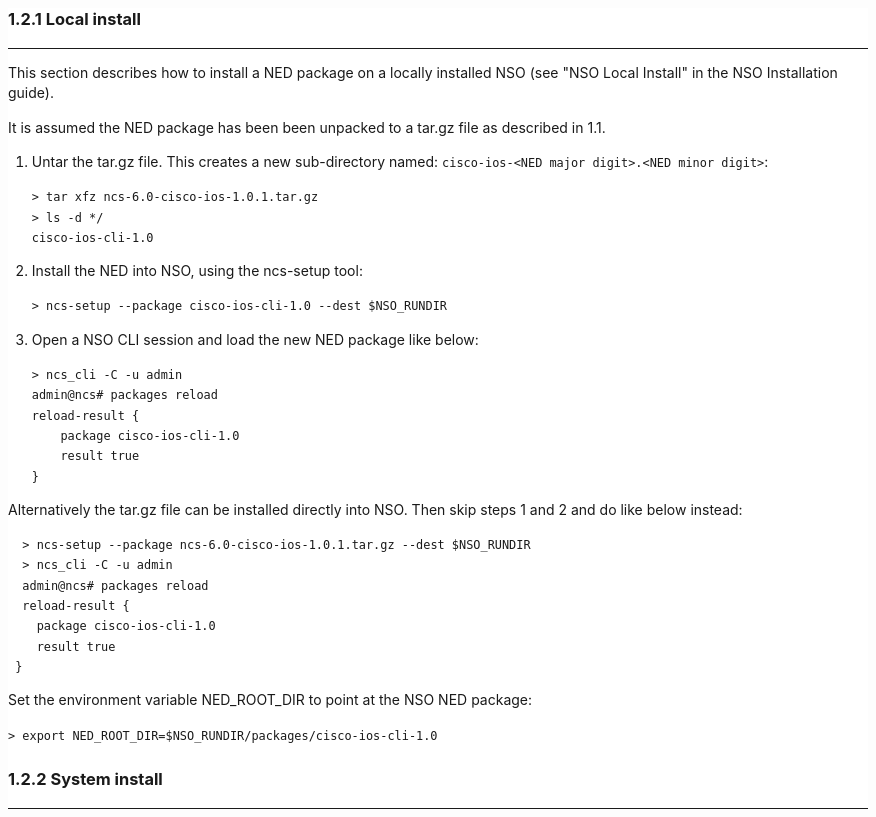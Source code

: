 ### 1.2.1 Local install
-----------------------

  This section describes how to install a NED package on a locally installed NSO
  (see "NSO Local Install" in the NSO Installation guide).

  It is assumed the NED package has been been unpacked to a tar.gz file as described in 1.1.

  1. Untar the tar.gz file. This creates a new sub-directory named:
     `cisco-ios-<NED major digit>.<NED minor digit>`:

     ```
     > tar xfz ncs-6.0-cisco-ios-1.0.1.tar.gz
     > ls -d */
     cisco-ios-cli-1.0
     ```

  2. Install the NED into NSO, using the ncs-setup tool:

     ```
     > ncs-setup --package cisco-ios-cli-1.0 --dest $NSO_RUNDIR
     ```

  3. Open a NSO CLI session and load the new NED package like below:

     ```
     > ncs_cli -C -u admin
     admin@ncs# packages reload
     reload-result {
         package cisco-ios-cli-1.0
         result true
     }
     ```

  Alternatively the tar.gz file can be installed directly into NSO. Then skip steps 1 and 2 and do like
  below instead:

  ```
    > ncs-setup --package ncs-6.0-cisco-ios-1.0.1.tar.gz --dest $NSO_RUNDIR
    > ncs_cli -C -u admin
    admin@ncs# packages reload
    reload-result {
      package cisco-ios-cli-1.0
      result true
   }
  ```

  Set the environment variable NED_ROOT_DIR to point at the NSO NED package:

  ```
  > export NED_ROOT_DIR=$NSO_RUNDIR/packages/cisco-ios-cli-1.0
  ```


### 1.2.2 System install
------------------------
